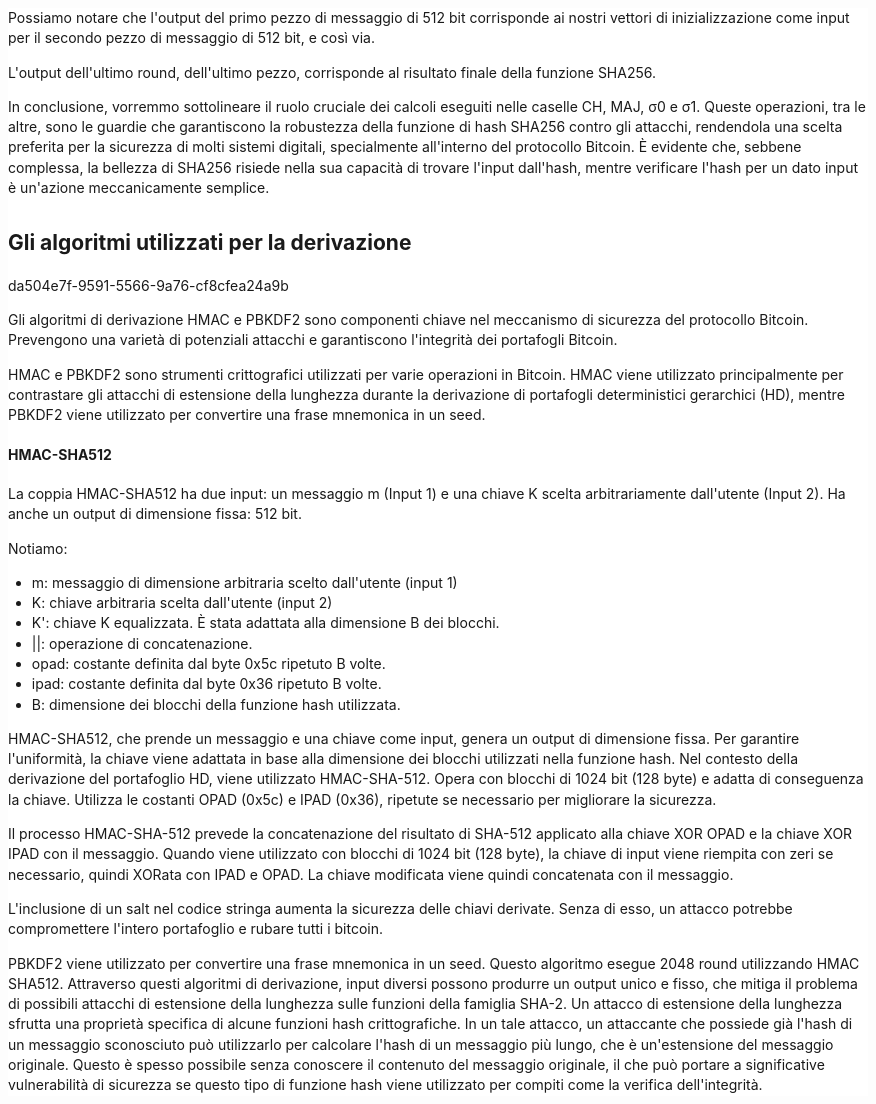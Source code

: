 Possiamo notare che l'output del primo pezzo di messaggio di 512 bit corrisponde ai nostri vettori di inizializzazione come input per il secondo pezzo di messaggio di 512 bit, e così via.

L'output dell'ultimo round, dell'ultimo pezzo, corrisponde al risultato finale della funzione SHA256.

In conclusione, vorremmo sottolineare il ruolo cruciale dei calcoli eseguiti nelle caselle CH, MAJ, σ0 e σ1. Queste operazioni, tra le altre, sono le guardie che garantiscono la robustezza della funzione di hash SHA256 contro gli attacchi, rendendola una scelta preferita per la sicurezza di molti sistemi digitali, specialmente all'interno del protocollo Bitcoin. È evidente che, sebbene complessa, la bellezza di SHA256 risiede nella sua capacità di trovare l'input dall'hash, mentre verificare l'hash per un dato input è un'azione meccanicamente semplice.

## Gli algoritmi utilizzati per la derivazione
<chapterId>da504e7f-9591-5566-9a76-cf8cfea24a9b</chapterId>

Gli algoritmi di derivazione HMAC e PBKDF2 sono componenti chiave nel meccanismo di sicurezza del protocollo Bitcoin. Prevengono una varietà di potenziali attacchi e garantiscono l'integrità dei portafogli Bitcoin.

HMAC e PBKDF2 sono strumenti crittografici utilizzati per varie operazioni in Bitcoin. HMAC viene utilizzato principalmente per contrastare gli attacchi di estensione della lunghezza durante la derivazione di portafogli deterministici gerarchici (HD), mentre PBKDF2 viene utilizzato per convertire una frase mnemonica in un seed.

#### HMAC-SHA512

La coppia HMAC-SHA512 ha due input: un messaggio m (Input 1) e una chiave K scelta arbitrariamente dall'utente (Input 2). Ha anche un output di dimensione fissa: 512 bit.


Notiamo:
- m: messaggio di dimensione arbitraria scelto dall'utente (input 1)
- K: chiave arbitraria scelta dall'utente (input 2)
- K': chiave K equalizzata. È stata adattata alla dimensione B dei blocchi.
- ||: operazione di concatenazione.
- opad: costante definita dal byte 0x5c ripetuto B volte.
- ipad: costante definita dal byte 0x36 ripetuto B volte.
- B: dimensione dei blocchi della funzione hash utilizzata.

HMAC-SHA512, che prende un messaggio e una chiave come input, genera un output di dimensione fissa. Per garantire l'uniformità, la chiave viene adattata in base alla dimensione dei blocchi utilizzati nella funzione hash. Nel contesto della derivazione del portafoglio HD, viene utilizzato HMAC-SHA-512. Opera con blocchi di 1024 bit (128 byte) e adatta di conseguenza la chiave. Utilizza le costanti OPAD (0x5c) e IPAD (0x36), ripetute se necessario per migliorare la sicurezza.

Il processo HMAC-SHA-512 prevede la concatenazione del risultato di SHA-512 applicato alla chiave XOR OPAD e la chiave XOR IPAD con il messaggio. Quando viene utilizzato con blocchi di 1024 bit (128 byte), la chiave di input viene riempita con zeri se necessario, quindi XORata con IPAD e OPAD. La chiave modificata viene quindi concatenata con il messaggio.

L'inclusione di un salt nel codice stringa aumenta la sicurezza delle chiavi derivate. Senza di esso, un attacco potrebbe compromettere l'intero portafoglio e rubare tutti i bitcoin.

PBKDF2 viene utilizzato per convertire una frase mnemonica in un seed. Questo algoritmo esegue 2048 round utilizzando HMAC SHA512. Attraverso questi algoritmi di derivazione, input diversi possono produrre un output unico e fisso, che mitiga il problema di possibili attacchi di estensione della lunghezza sulle funzioni della famiglia SHA-2.
Un attacco di estensione della lunghezza sfrutta una proprietà specifica di alcune funzioni hash crittografiche. In un tale attacco, un attaccante che possiede già l'hash di un messaggio sconosciuto può utilizzarlo per calcolare l'hash di un messaggio più lungo, che è un'estensione del messaggio originale. Questo è spesso possibile senza conoscere il contenuto del messaggio originale, il che può portare a significative vulnerabilità di sicurezza se questo tipo di funzione hash viene utilizzato per compiti come la verifica dell'integrità.
